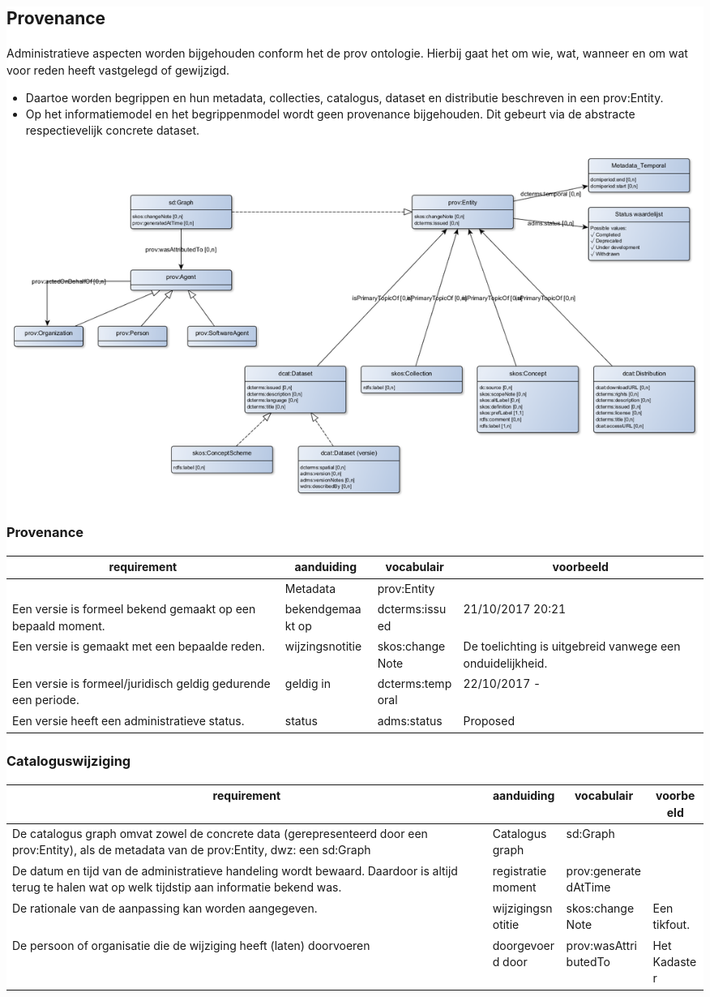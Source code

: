 ## Provenance
Administratieve aspecten worden bijgehouden conform het de prov ontologie. Hierbij gaat het om wie, wat, wanneer en om wat voor reden heeft vastgelegd of gewijzigd. 
- Daartoe worden begrippen en hun metadata, collecties, catalogus, dataset en distributie beschreven in een prov:Entity. 
- Op het informatiemodel en het begrippenmodel wordt geen provenance bijgehouden. Dit gebeurt via de abstracte respectievelijk concrete dataset.

![](provenance.png)

### Provenance

|requirement|aanduiding|vocabulair|voorbeeld
|---|---|---|---
||Metadata|prov:Entity|
|Een versie is formeel bekend gemaakt op een bepaald moment.|bekendgemaakt op|dcterms:issued|21/10/2017 20:21
|Een versie is gemaakt met een bepaalde reden.|wijzingsnotitie|skos:changeNote|De toelichting is uitgebreid vanwege een onduidelijkheid.
|Een versie is formeel/juridisch geldig gedurende een periode.|geldig in|dcterms:temporal|22/10/2017 - 
|Een versie heeft een administratieve status.|status|adms:status|Proposed

### Cataloguswijziging

|requirement|aanduiding|vocabulair|voorbeeld
|---|---|---|---
|De catalogus graph omvat zowel de concrete data (gerepresenteerd door een prov:Entity), als de metadata van de prov:Entity, dwz: een sd:Graph|Catalogus graph|sd:Graph|
|De datum en tijd van de administratieve handeling wordt bewaard. Daardoor is altijd terug te halen wat op welk tijdstip aan informatie bekend was.|registratiemoment|prov:generatedAtTime|
|De rationale van de aanpassing kan worden aangegeven.|wijzigingsnotitie|skos:changeNote|Een tikfout.
|De persoon of organisatie die de wijziging heeft (laten) doorvoeren|doorgevoerd door|prov:wasAttributedTo|Het Kadaster
